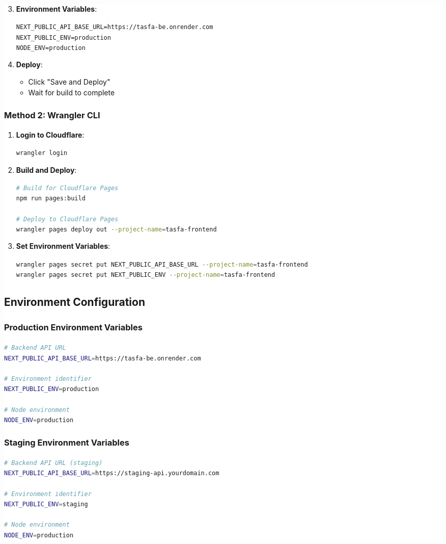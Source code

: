 3. **Environment Variables**:

   ```
   NEXT_PUBLIC_API_BASE_URL=https://tasfa-be.onrender.com
   NEXT_PUBLIC_ENV=production
   NODE_ENV=production
   ```

4. **Deploy**:
   - Click "Save and Deploy"
   - Wait for build to complete

### Method 2: Wrangler CLI

1. **Login to Cloudflare**:

   ```bash
   wrangler login
   ```

2. **Build and Deploy**:

   ```bash
   # Build for Cloudflare Pages
   npm run pages:build

   # Deploy to Cloudflare Pages
   wrangler pages deploy out --project-name=tasfa-frontend
   ```

3. **Set Environment Variables**:
   ```bash
   wrangler pages secret put NEXT_PUBLIC_API_BASE_URL --project-name=tasfa-frontend
   wrangler pages secret put NEXT_PUBLIC_ENV --project-name=tasfa-frontend
   ```

## Environment Configuration

### Production Environment Variables

```bash
# Backend API URL
NEXT_PUBLIC_API_BASE_URL=https://tasfa-be.onrender.com

# Environment identifier
NEXT_PUBLIC_ENV=production

# Node environment
NODE_ENV=production
```

### Staging Environment Variables

```bash
# Backend API URL (staging)
NEXT_PUBLIC_API_BASE_URL=https://staging-api.yourdomain.com

# Environment identifier
NEXT_PUBLIC_ENV=staging

# Node environment
NODE_ENV=production
```
